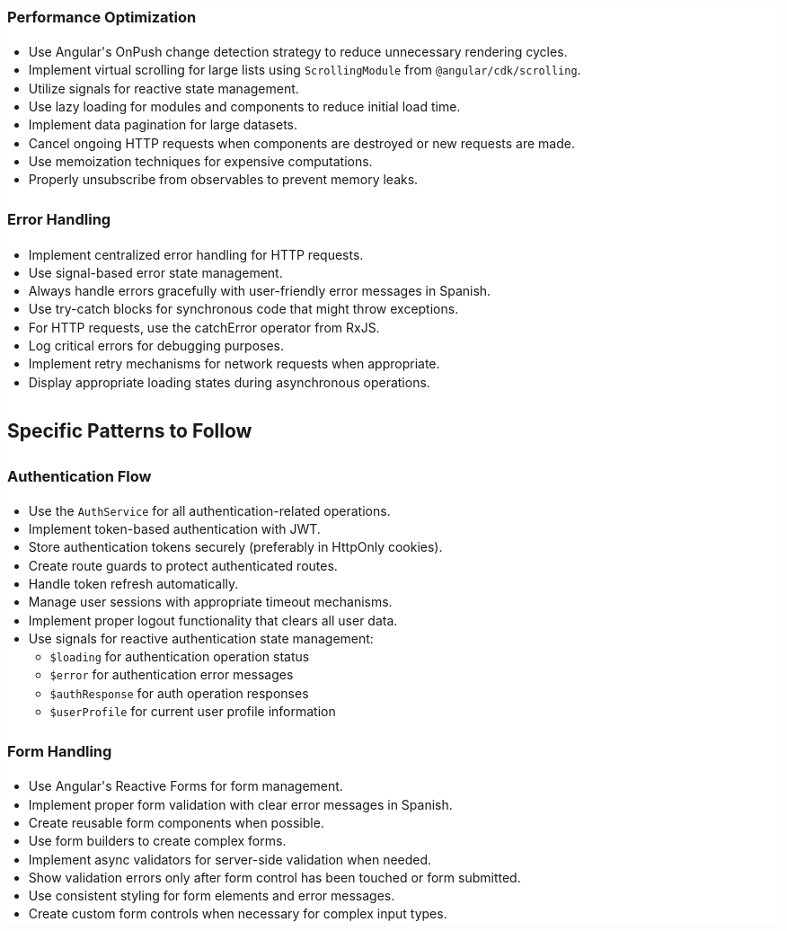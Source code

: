 ### Performance Optimization

- Use Angular's OnPush change detection strategy to reduce unnecessary rendering cycles.
- Implement virtual scrolling for large lists using `ScrollingModule` from `@angular/cdk/scrolling`.
- Utilize signals for reactive state management.
- Use lazy loading for modules and components to reduce initial load time.
- Implement data pagination for large datasets.
- Cancel ongoing HTTP requests when components are destroyed or new requests are made.
- Use memoization techniques for expensive computations.
- Properly unsubscribe from observables to prevent memory leaks.

### Error Handling

- Implement centralized error handling for HTTP requests.
- Use signal-based error state management.
- Always handle errors gracefully with user-friendly error messages in Spanish.
- Use try-catch blocks for synchronous code that might throw exceptions.
- For HTTP requests, use the catchError operator from RxJS.
- Log critical errors for debugging purposes.
- Implement retry mechanisms for network requests when appropriate.
- Display appropriate loading states during asynchronous operations.

## Specific Patterns to Follow

### Authentication Flow

- Use the `AuthService` for all authentication-related operations.
- Implement token-based authentication with JWT.
- Store authentication tokens securely (preferably in HttpOnly cookies).
- Create route guards to protect authenticated routes.
- Handle token refresh automatically.
- Manage user sessions with appropriate timeout mechanisms.
- Implement proper logout functionality that clears all user data.
- Use signals for reactive authentication state management:
  - `$loading` for authentication operation status
  - `$error` for authentication error messages
  - `$authResponse` for auth operation responses
  - `$userProfile` for current user profile information

### Form Handling

- Use Angular's Reactive Forms for form management.
- Implement proper form validation with clear error messages in Spanish.
- Create reusable form components when possible.
- Use form builders to create complex forms.
- Implement async validators for server-side validation when needed.
- Show validation errors only after form control has been touched or form submitted.
- Use consistent styling for form elements and error messages.
- Create custom form controls when necessary for complex input types.
